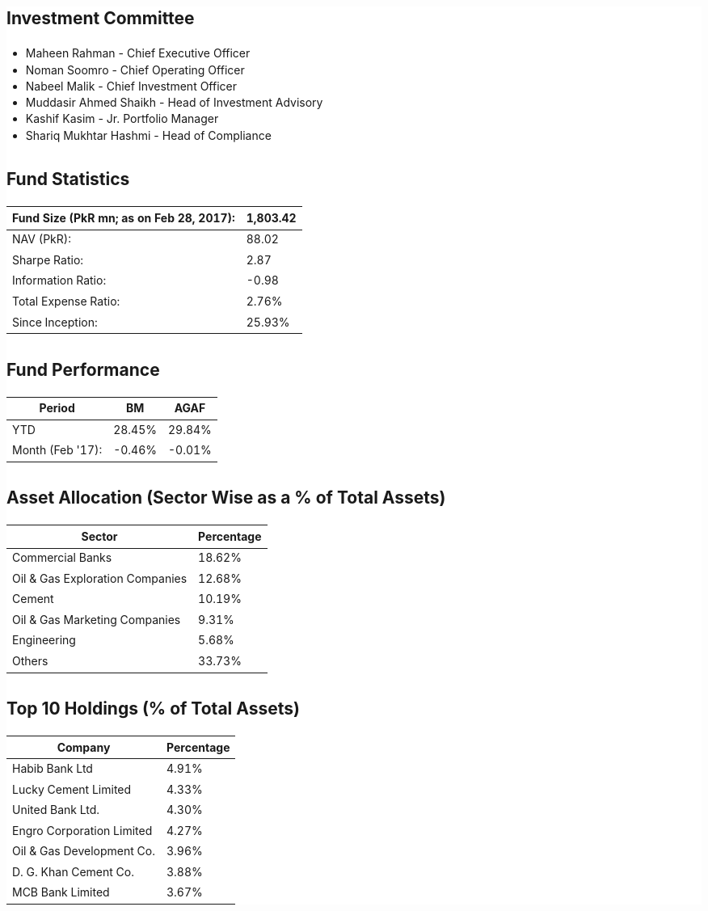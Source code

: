 ## Investment Committee

- Maheen Rahman - Chief Executive Officer
- Noman Soomro - Chief Operating Officer
- Nabeel Malik - Chief Investment Officer
- Muddasir Ahmed Shaikh - Head of Investment Advisory
- Kashif Kasim - Jr. Portfolio Manager
- Shariq Mukhtar Hashmi - Head of Compliance

## Fund Statistics

| Fund Size (PkR mn; as on Feb 28, 2017): | 1,803.42 |
| --------------------------------------- | -------- |
| NAV (PkR):                              | 88.02    |
| Sharpe Ratio:                           | 2.87     |
| Information Ratio:                      | -0.98    |
| Total Expense Ratio:                    | 2.76%    |
| Since Inception:                        | 25.93%   |

## Fund Performance

| Period           | BM     | AGAF   |
| ---------------- | ------ | ------ |
| YTD              | 28.45% | 29.84% |
| Month (Feb '17): | -0.46% | -0.01% |

## Asset Allocation (Sector Wise as a % of Total Assets)

| Sector                          | Percentage |
| ------------------------------- | ---------- |
| Commercial Banks                | 18.62%     |
| Oil & Gas Exploration Companies | 12.68%     |
| Cement                          | 10.19%     |
| Oil & Gas Marketing Companies   | 9.31%      |
| Engineering                     | 5.68%      |
| Others                          | 33.73%     |

## Top 10 Holdings (% of Total Assets)

| Company                     | Percentage |
| --------------------------- | ---------- |
| Habib Bank Ltd              | 4.91%      |
| Lucky Cement Limited        | 4.33%      |
| United Bank Ltd.            | 4.30%      |
| Engro Corporation Limited   | 4.27%      |
| Oil & Gas Development Co.   | 3.96%      |
| D. G. Khan Cement Co.       | 3.88%      |
| MCB Bank Limited            | 3.67%      |